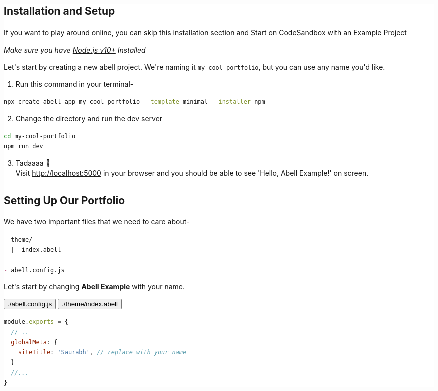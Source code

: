 ## Installation and Setup

If you want to play around online, you can skip this installation section and [Start on CodeSandbox with an Example Project](TODO)

*Make sure you have [Node.js v10+](https://nodejs.org) Installed*

Let's start by creating a new abell project. We're naming it `my-cool-portfolio`, but you can use any name you'd like.

1. Run this command in your terminal-
```sh
npx create-abell-app my-cool-portfolio --template minimal --installer npm
```

2. Change the directory and run the dev server
```sh
cd my-cool-portfolio
npm run dev
```
3. Tadaaaa 🎉<br/> Visit <a href="http://localhost:5000" target="_blank" rel="noopener">http://localhost:5000</a> in your browser and you should be able to see 'Hello, Abell Example!' on screen.


## Setting Up Our Portfolio

We have two important files that we need to care about-
```md
- theme/
  |- index.abell

- abell.config.js
```

Let's start by changing **Abell Example** with your name.

<div class="tabbed-editor">
<div class="menu">
  <button class="active" data-editorid="setting-up-abellconfig">./abell.config.js</button>
  <button data-editorid="setting-up-index-1">./theme/index.abell</button>
</div>

<div class="tabs">
<div class="active-tab" id="setting-up-abellconfig">

```js
module.exports = {
  // ..
  globalMeta: {
    siteTitle: 'Saurabh', // replace with your name
  }
  //...
}
```

</div>
<div id="setting-up-index-1">
